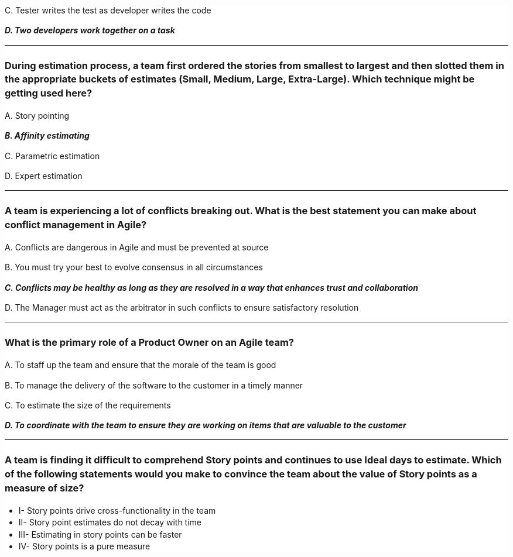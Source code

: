 C. Tester writes the test as developer writes the code

***D. Two developers work together on a task***

---

### During estimation process, a team first ordered the stories from smallest to largest and then slotted them in the appropriate buckets of estimates (Small, Medium, Large, Extra-Large). Which technique might be getting used here?

A. Story pointing

***B. Affinity estimating***

C. Parametric estimation

D. Expert estimation

---

### A team is experiencing a lot of conflicts breaking out. What is the best statement you can make about conflict management in Agile?

A. Conflicts are dangerous in Agile and must be prevented at source

B. You must try your best to evolve consensus in all circumstances

***C. Conflicts may be healthy as long as they are resolved in a way that enhances trust and collaboration***

D. The Manager must act as the arbitrator in such conflicts to ensure satisfactory resolution

---

### What is the primary role of a Product Owner on an Agile team?

A. To staff up the team and ensure that the morale of the team is good

B. To manage the delivery of the software to the customer in a timely manner

C. To estimate the size of the requirements

***D. To coordinate with the team to ensure they are working on items that are valuable to the customer***

---

### A team is finding it difficult to comprehend Story points and continues to use Ideal days to estimate. Which of the following statements would you make to convince the team about the value of Story points as a measure of size?
  * I- Story points drive cross-functionality in the team 
  * II- Story point estimates do not decay with time 
  * III- Estimating in story points can be faster 
  * IV- Story points is a pure measure
